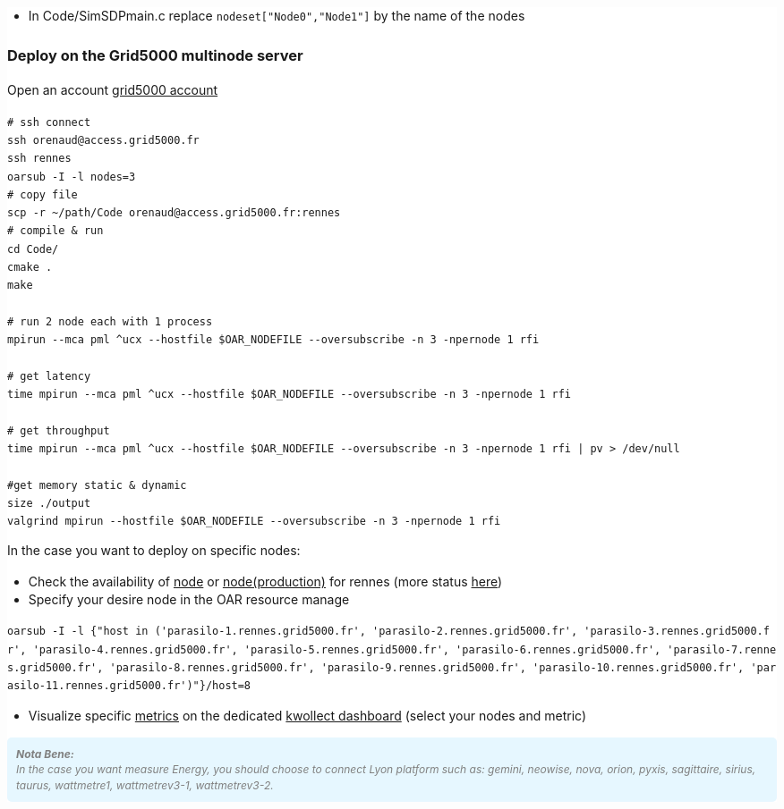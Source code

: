
- In Code/SimSDPmain.c replace `nodeset["Node0","Node1"]` by the name of the nodes

### Deploy on the Grid5000 multinode server
Open an account [grid5000 account](https://www.grid5000.fr/w/Grid5000:Get_an_account)

```
# ssh connect
ssh orenaud@access.grid5000.fr
ssh rennes
oarsub -I -l nodes=3
# copy file
scp -r ~/path/Code orenaud@access.grid5000.fr:rennes
# compile & run
cd Code/
cmake .
make

# run 2 node each with 1 process
mpirun --mca pml ^ucx --hostfile $OAR_NODEFILE --oversubscribe -n 3 -npernode 1 rfi

# get latency
time mpirun --mca pml ^ucx --hostfile $OAR_NODEFILE --oversubscribe -n 3 -npernode 1 rfi

# get throughput
time mpirun --mca pml ^ucx --hostfile $OAR_NODEFILE --oversubscribe -n 3 -npernode 1 rfi | pv > /dev/null

#get memory static & dynamic
size ./output
valgrind mpirun --hostfile $OAR_NODEFILE --oversubscribe -n 3 -npernode 1 rfi

```
In the case you want to deploy on specific nodes:
- Check the availability of [node](https://intranet.grid5000.fr/oar/Rennes/drawgantt-svg/) or [node(production)](https://intranet.grid5000.fr/oar/Rennes/drawgantt-svg-prod/) for rennes (more status [here](https://www.grid5000.fr/w/Status))
- Specify your desire node in the OAR resource manage

```
oarsub -I -l {"host in ('parasilo-1.rennes.grid5000.fr', 'parasilo-2.rennes.grid5000.fr', 'parasilo-3.rennes.grid5000.fr', 'parasilo-4.rennes.grid5000.fr', 'parasilo-5.rennes.grid5000.fr', 'parasilo-6.rennes.grid5000.fr', 'parasilo-7.rennes.grid5000.fr', 'parasilo-8.rennes.grid5000.fr', 'parasilo-9.rennes.grid5000.fr', 'parasilo-10.rennes.grid5000.fr', 'parasilo-11.rennes.grid5000.fr')"}/host=8
```
- Visualize specific [metrics](https://www.grid5000.fr/w/Monitoring_Using_Kwollect) on the dedicated [kwollect dashboard](https://api.grid5000.fr/stable/sites/rennes/metrics/dashboard/d/kwollect/kwollect-metrics?orgId=1&var-metric_id=) (select your nodes and metric)

<div style="background-color:#e6f7ff; padding:10px; border-radius: 5px;font-size: 12px">
    <strong><em style="color:gray;">Nota Bene:</em></strong><br>
    <em style="color:gray;">In the case you want measure Energy, you should choose to connect Lyon platform such as: gemini, neowise, nova, orion, pyxis, sagittaire, sirius, taurus, wattmetre1, wattmetrev3-1, wattmetrev3-2.</em>
</div>

